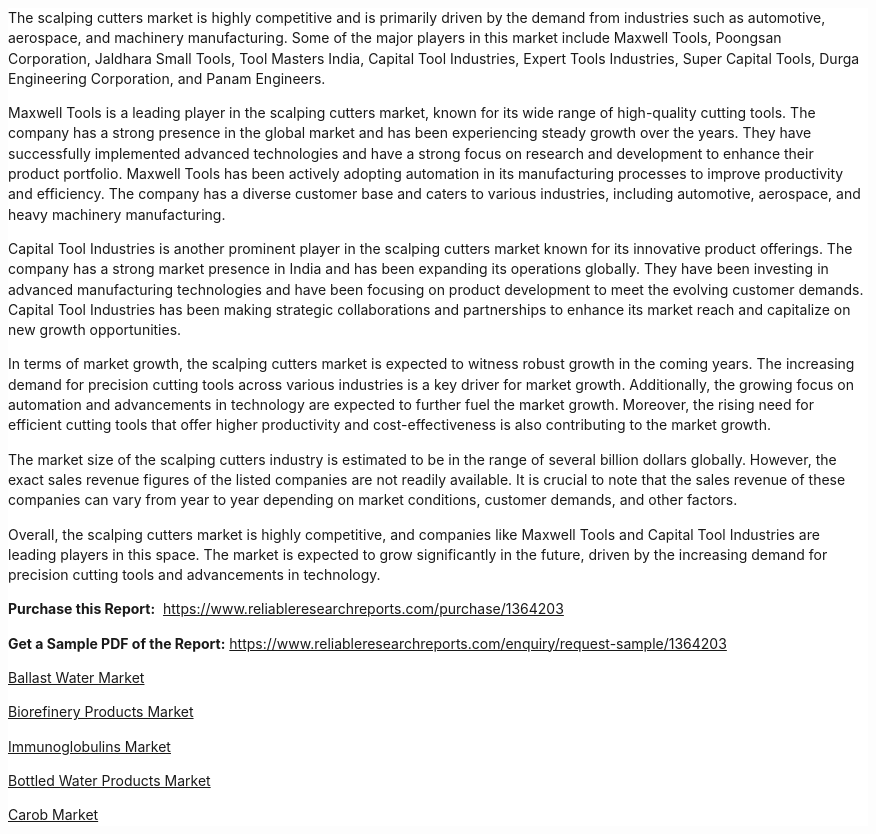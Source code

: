 <p><p>The scalping cutters market is highly competitive and is primarily driven by the demand from industries such as automotive, aerospace, and machinery manufacturing. Some of the major players in this market include Maxwell Tools, Poongsan Corporation, Jaldhara Small Tools, Tool Masters India, Capital Tool Industries, Expert Tools Industries, Super Capital Tools, Durga Engineering Corporation, and Panam Engineers.</p><p>Maxwell Tools is a leading player in the scalping cutters market, known for its wide range of high-quality cutting tools. The company has a strong presence in the global market and has been experiencing steady growth over the years. They have successfully implemented advanced technologies and have a strong focus on research and development to enhance their product portfolio. Maxwell Tools has been actively adopting automation in its manufacturing processes to improve productivity and efficiency. The company has a diverse customer base and caters to various industries, including automotive, aerospace, and heavy machinery manufacturing.</p><p>Capital Tool Industries is another prominent player in the scalping cutters market known for its innovative product offerings. The company has a strong market presence in India and has been expanding its operations globally. They have been investing in advanced manufacturing technologies and have been focusing on product development to meet the evolving customer demands. Capital Tool Industries has been making strategic collaborations and partnerships to enhance its market reach and capitalize on new growth opportunities.</p><p>In terms of market growth, the scalping cutters market is expected to witness robust growth in the coming years. The increasing demand for precision cutting tools across various industries is a key driver for market growth. Additionally, the growing focus on automation and advancements in technology are expected to further fuel the market growth. Moreover, the rising need for efficient cutting tools that offer higher productivity and cost-effectiveness is also contributing to the market growth.</p><p>The market size of the scalping cutters industry is estimated to be in the range of several billion dollars globally. However, the exact sales revenue figures of the listed companies are not readily available. It is crucial to note that the sales revenue of these companies can vary from year to year depending on market conditions, customer demands, and other factors.</p><p>Overall, the scalping cutters market is highly competitive, and companies like Maxwell Tools and Capital Tool Industries are leading players in this space. The market is expected to grow significantly in the future, driven by the increasing demand for precision cutting tools and advancements in technology.</p></p>
<p><strong>Purchase this Report:</strong>&nbsp;&nbsp;<a href="https://www.reliableresearchreports.com/purchase/1364203">https://www.reliableresearchreports.com/purchase/1364203</a></p>
<p></p>
<p><strong>Get a Sample PDF of the Report:</strong>&nbsp;<a href="https://www.reliableresearchreports.com/enquiry/request-sample/1364203">https://www.reliableresearchreports.com/enquiry/request-sample/1364203</a></p>
<p><p><a href="https://medium.com/@sk99912151/ballast-water-market-size-cagr-trends-2024-2030-5c2a7a3ec77e">Ballast Water Market</a></p><p><a href="https://medium.com/p/989dc71204dc/edit">Biorefinery Products Market</a></p><p><a href="https://medium.com/@tiffanytran1905/immunoglobulins-market-report-reveals-the-latest-trends-and-growth-opportunities-of-this-market-c4b94b25149e">Immunoglobulins Market</a></p><p><a href="https://medium.com/@sk99912151/bottled-water-products-market-trends-and-market-analysis-forecasted-for-period-2023-2030-0a6e3631ba4f">Bottled Water Products Market</a></p><p><a href="https://medium.com/@sk99912151/carob-market-insights-into-market-cagr-market-trends-and-growth-strategies-2afb212b37e0">Carob Market</a></p></p>